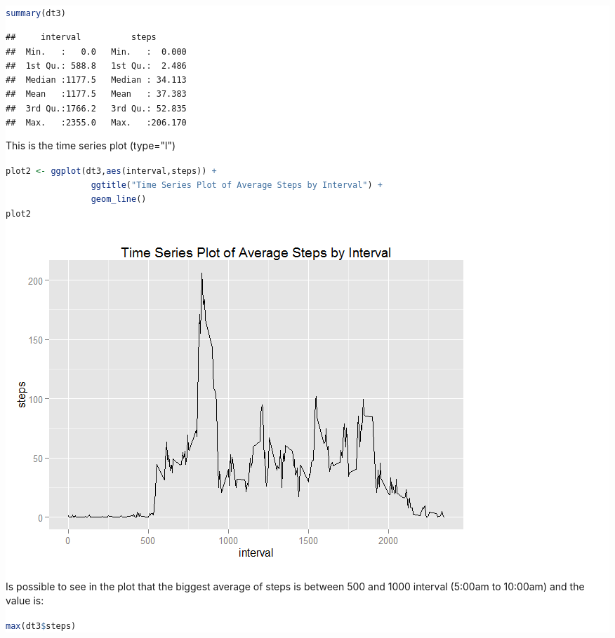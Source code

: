 ```r
summary(dt3)
```

```
##     interval          steps        
##  Min.   :   0.0   Min.   :  0.000  
##  1st Qu.: 588.8   1st Qu.:  2.486  
##  Median :1177.5   Median : 34.113  
##  Mean   :1177.5   Mean   : 37.383  
##  3rd Qu.:1766.2   3rd Qu.: 52.835  
##  Max.   :2355.0   Max.   :206.170
```

This is the time series plot (type="l")


```r
plot2 <- ggplot(dt3,aes(interval,steps)) +
                 ggtitle("Time Series Plot of Average Steps by Interval") +
                 geom_line()
plot2  
```

![](PA1_template_files/figure-html/unnamed-chunk-10-1.png) 

Is possible to see in the plot that the biggest average of steps is between
500 and 1000 interval (5:00am to 10:00am) and the value is:


```r
max(dt3$steps)
```
